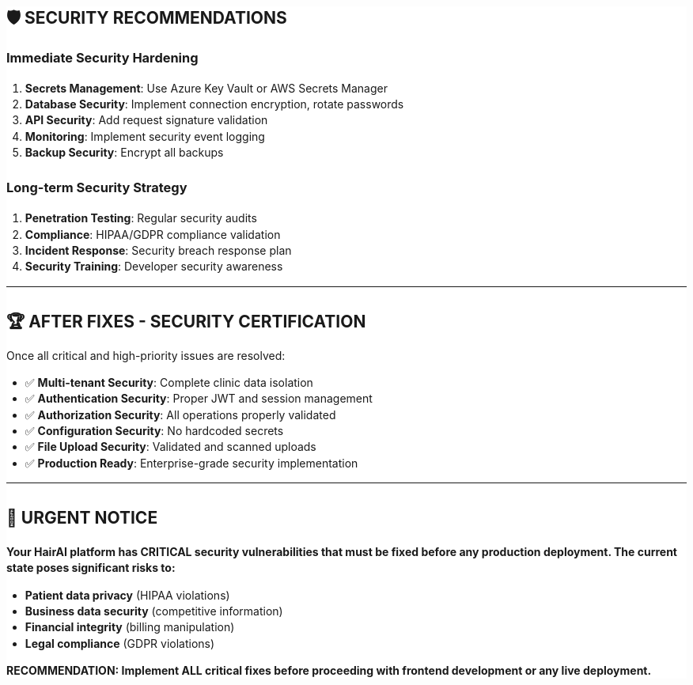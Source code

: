
## 🛡️ **SECURITY RECOMMENDATIONS**

### **Immediate Security Hardening**

1. **Secrets Management**: Use Azure Key Vault or AWS Secrets Manager
2. **Database Security**: Implement connection encryption, rotate passwords
3. **API Security**: Add request signature validation
4. **Monitoring**: Implement security event logging
5. **Backup Security**: Encrypt all backups

### **Long-term Security Strategy**

1. **Penetration Testing**: Regular security audits
2. **Compliance**: HIPAA/GDPR compliance validation
3. **Incident Response**: Security breach response plan
4. **Security Training**: Developer security awareness

---

## 🏆 **AFTER FIXES - SECURITY CERTIFICATION**

Once all critical and high-priority issues are resolved:

- ✅ **Multi-tenant Security**: Complete clinic data isolation
- ✅ **Authentication Security**: Proper JWT and session management
- ✅ **Authorization Security**: All operations properly validated
- ✅ **Configuration Security**: No hardcoded secrets
- ✅ **File Upload Security**: Validated and scanned uploads
- ✅ **Production Ready**: Enterprise-grade security implementation

---

## 🚨 **URGENT NOTICE**

**Your HairAI platform has CRITICAL security vulnerabilities that must be fixed before any production deployment. The current state poses significant risks to:**

- **Patient data privacy** (HIPAA violations)
- **Business data security** (competitive information)
- **Financial integrity** (billing manipulation)
- **Legal compliance** (GDPR violations)

**RECOMMENDATION: Implement ALL critical fixes before proceeding with frontend development or any live deployment.**
